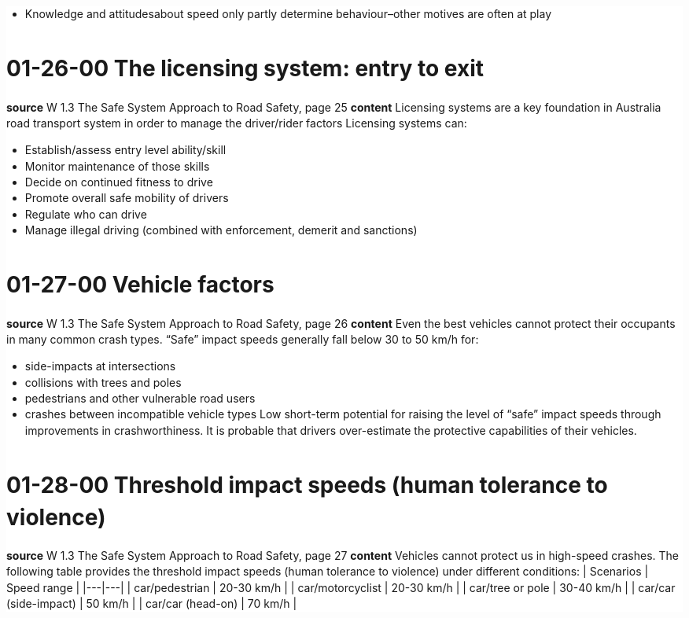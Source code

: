 - Knowledge and attitudesabout speed only partly determine behaviour–other motives are often at play

# 01-26-00 The licensing system: entry to exit
**source**
W 1.3 The Safe System Approach to Road Safety, page 25
**content**
Licensing systems are a key foundation in Australia road transport system in order to manage the driver/rider factors
Licensing systems can:
- Establish/assess entry level ability/skill
- Monitor maintenance of those skills
- Decide on continued fitness to drive
- Promote overall safe mobility of drivers
- Regulate who can drive
- Manage illegal driving (combined with enforcement, demerit and sanctions)

# 01-27-00 Vehicle factors
**source**
W 1.3 The Safe System Approach to Road Safety, page 26
**content**
Even the best vehicles cannot protect their occupants in many common crash types.
“Safe” impact speeds generally fall below 30 to 50 km/h for:
- side-impacts at intersections
- collisions with trees and poles
- pedestrians and other vulnerable road users
- crashes between incompatible vehicle types
Low short-term potential for raising the level of “safe” impact speeds through improvements in crashworthiness.
It is probable that drivers over-estimate the protective capabilities of their vehicles.

# 01-28-00 Threshold impact speeds (human tolerance to violence)
**source**
W 1.3 The Safe System Approach to Road Safety, page 27
**content**
Vehicles cannot protect us in high-speed crashes. The following table provides the threshold impact speeds (human tolerance to violence) under different conditions:
| Scenarios | Speed range |
|---|---|
| car/pedestrian | 20-30 km/h |
| car/motorcyclist | 20-30 km/h |
| car/tree or pole | 30-40 km/h |
| car/car (side-impact) | 50 km/h |
| car/car (head-on) | 70 km/h |
